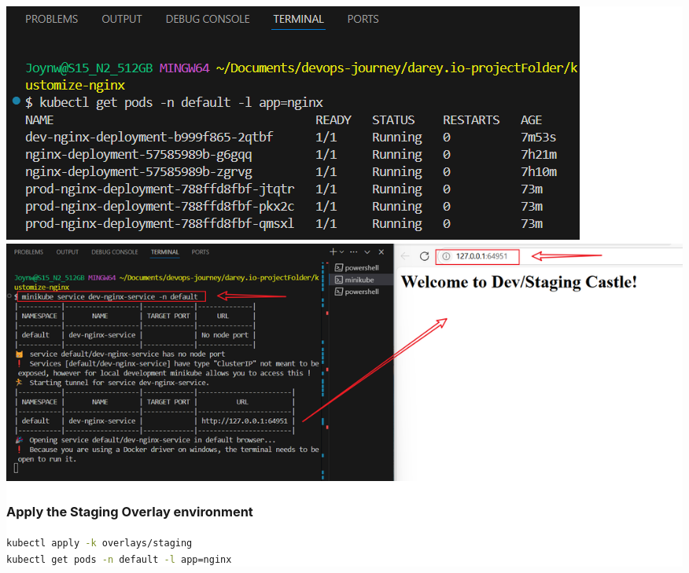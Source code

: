 ![](./img/5b.get.pod.nginx.png)
![](./img/6a.minik.serv.dev.png)



### Apply the Staging Overlay environment
```bash
kubectl apply -k overlays/staging
kubectl get pods -n default -l app=nginx
```